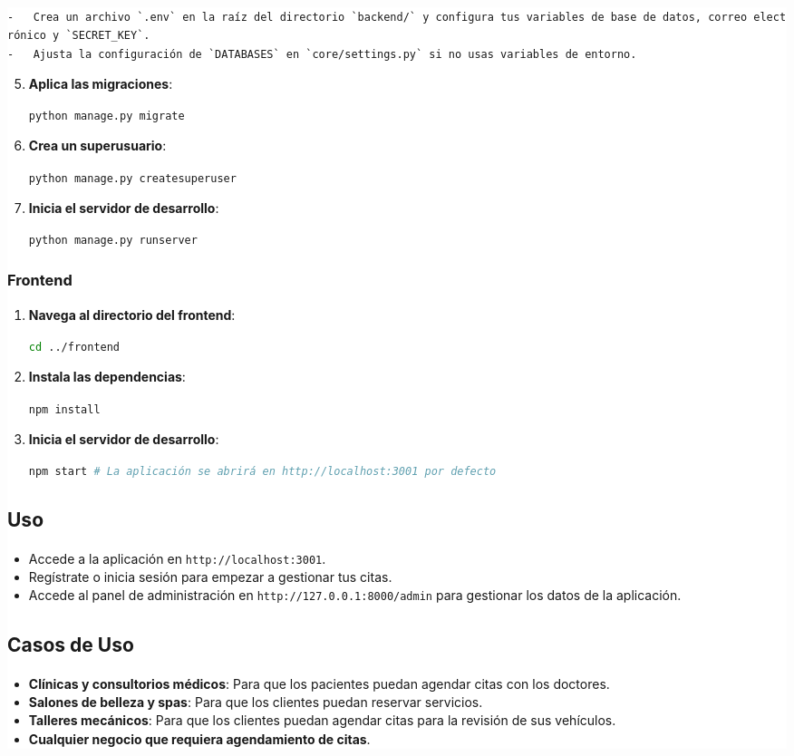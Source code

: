     -   Crea un archivo `.env` en la raíz del directorio `backend/` y configura tus variables de base de datos, correo electrónico y `SECRET_KEY`.
    -   Ajusta la configuración de `DATABASES` en `core/settings.py` si no usas variables de entorno.

5.  **Aplica las migraciones**:

    ```bash
    python manage.py migrate
    ```

6.  **Crea un superusuario**:

    ```bash
    python manage.py createsuperuser
    ```

7.  **Inicia el servidor de desarrollo**:

    ```bash
    python manage.py runserver
    ```

### Frontend

1.  **Navega al directorio del frontend**:

    ```bash
    cd ../frontend
    ```

2.  **Instala las dependencias**:

    ```bash
    npm install
    ```

3.  **Inicia el servidor de desarrollo**:

    ```bash
    npm start # La aplicación se abrirá en http://localhost:3001 por defecto
    ```

## Uso

-   Accede a la aplicación en `http://localhost:3001`.
-   Regístrate o inicia sesión para empezar a gestionar tus citas.
-   Accede al panel de administración en `http://127.0.0.1:8000/admin` para gestionar los datos de la aplicación.

## Casos de Uso

-   **Clínicas y consultorios médicos**: Para que los pacientes puedan agendar citas con los doctores.
-   **Salones de belleza y spas**: Para que los clientes puedan reservar servicios.
-   **Talleres mecánicos**: Para que los clientes puedan agendar citas para la revisión de sus vehículos.
-   **Cualquier negocio que requiera agendamiento de citas**.